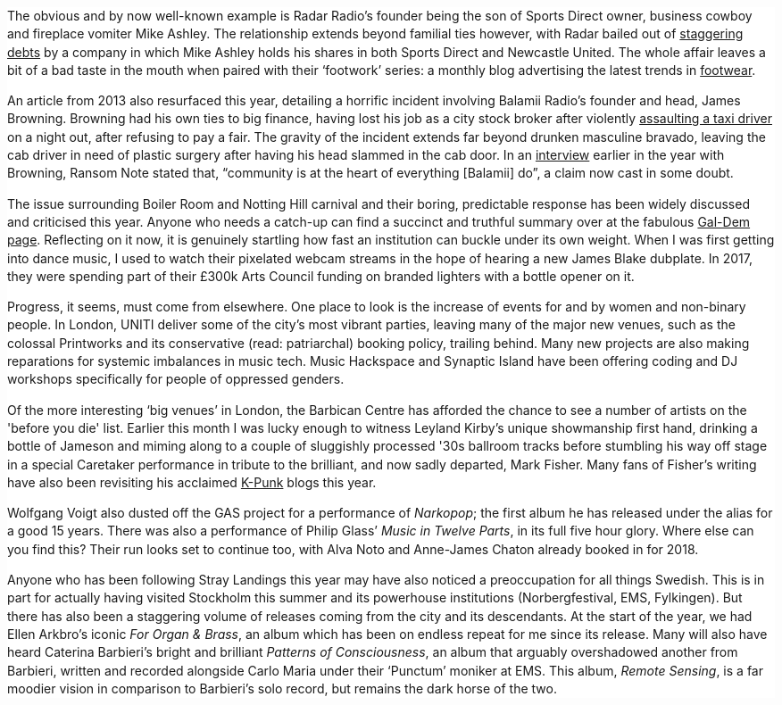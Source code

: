 The obvious and by now well-known example is Radar Radio’s founder being the son of Sports Direct owner, business cowboy and fireplace vomiter Mike Ashley. The relationship extends beyond familial ties however, with Radar bailed out of [staggering debts](http://joshajhall.tumblr.com/post/157482866012/radar-radio-and-sports-direct) by a company in which Mike Ashley holds his shares in both Sports Direct and Newcastle United. The whole affair leaves a bit of a bad taste in the mouth when paired with their ‘footwork’ series: a monthly blog advertising the latest trends in [footwear](http://www.radarradio.com/blog/footwork-november-2017-collab-astro-boy-timbaland-wtaps-wang-adidas-kith-jordan-vans).

An article from 2013 also resurfaced this year, detailing a horrific incident involving Balamii Radio’s founder and head, James Browning. Browning had his own ties to big finance, having lost his job as a city stock broker after violently [assaulting a taxi driver](https://www.standard.co.uk/news/crime/drunk-city-broker-slammed-taxi-drivers-head-in-cab-door-after-jumping-fare-8791129.html) on a night out, after refusing to pay a fair. The gravity of the incident extends far beyond drunken masculine bravado, leaving the cab driver in need of plastic surgery after having his head slammed in the cab door. In an [interview](https://www.theransomnote.com/music/interviews/balamii-talks/) earlier in the year with Browning, Ransom Note stated that, “community is at the heart of everything [Balamii] do”, a claim now cast in some doubt. 

The issue surrounding Boiler Room and Notting Hill carnival and their boring, predictable response has been widely discussed and criticised this year. Anyone who needs a catch-up can find a succinct and truthful summary over at the fabulous [Gal-Dem page](http://www.gal-dem.com/boiler-room-and-the-issue-of-white-men/). Reflecting on it now, it is genuinely startling how fast an institution can buckle under its own weight. When I was first getting into dance music, I used to watch their pixelated webcam streams in the hope of hearing a new James Blake dubplate. In 2017, they were spending part of their £300k Arts Council funding on branded lighters with a bottle opener on it. 

Progress, it seems, must come from elsewhere. One place to look is the increase of events for and by women and non-binary people. In London, UNITI deliver some of the city’s most vibrant parties, leaving many of the major new venues, such as the colossal Printworks and its conservative (read: patriarchal) booking policy, trailing behind. Many new projects are also making reparations for systemic imbalances in music tech. Music Hackspace and Synaptic Island have been offering coding and DJ workshops specifically for people of oppressed genders. 

Of the more interesting ‘big venues’ in London, the Barbican Centre has afforded the chance to see a number of artists on the 'before you die' list. Earlier this month I was lucky enough to witness Leyland Kirby’s unique showmanship first hand, drinking a bottle of Jameson and miming along to a couple of sluggishly processed '30s ballroom tracks before stumbling his way off stage in a special Caretaker performance in tribute to the brilliant, and now sadly departed, Mark Fisher. Many fans of Fisher’s writing have also been revisiting his acclaimed [K-Punk](https://www.theguardian.com/commentisfree/2017/jan/18/mark-fisher-k-punk-blogs-did-48-politics) blogs this year. 

Wolfgang Voigt also dusted off the GAS project for a performance of _Narkopop_; the first album he has released under the alias for a good 15 years. There was also a performance of Philip Glass’ _Music in Twelve Parts_, in its full five hour glory. Where else can you find this? Their run looks set to continue too, with Alva Noto and Anne-James Chaton already booked in for 2018.

Anyone who has been following Stray Landings this year may have also noticed a preoccupation for all things Swedish. This is in part for actually having visited Stockholm this summer and its powerhouse institutions (Norbergfestival, EMS, Fylkingen). But there has also been a staggering volume of releases coming from the city and its descendants. At the start of the year, we had Ellen Arkbro’s iconic _For Organ & Brass_, an album which has been on endless repeat for me since its release. Many will also have heard Caterina Barbieri’s bright and brilliant _Patterns of Consciousness_, an album that arguably overshadowed another from Barbieri, written and recorded alongside Carlo Maria under their ‘Punctum’ moniker at EMS. This album, _Remote Sensing_, is a far moodier vision in comparison to Barbieri’s solo record, but remains the dark horse of the two. 
